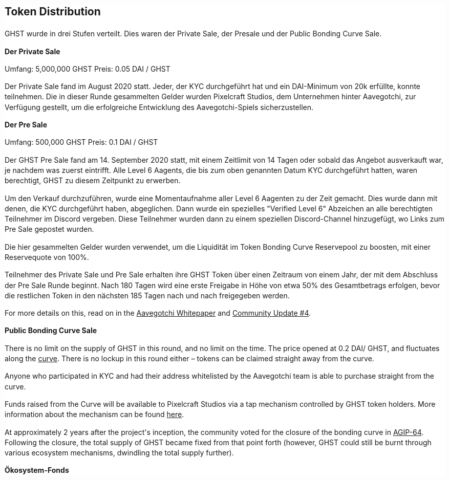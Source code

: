 ## Token Distribution

GHST wurde in drei Stufen verteilt. Dies waren der Private Sale, der Presale und der Public Bonding Curve Sale.

**Der Private Sale**

Umfang: 5,000,000 GHST Preis: 0.05 DAI / GHST

Der Private Sale fand im August 2020 statt. Jeder, der KYC durchgeführt hat und ein DAI-Minimum von 20k erfüllte, konnte teilnehmen. Die in dieser Runde gesammelten Gelder wurden Pixelcraft Studios, dem Unternehmen hinter Aavegotchi, zur Verfügung gestellt, um die erfolgreiche Entwicklung des Aavegotchi-Spiels sicherzustellen.

**Der Pre Sale**

Umfang: 500,000 GHST Preis: 0.1 DAI / GHST

Der GHST Pre Sale fand am 14. September 2020 statt, mit einem Zeitlimit von 14 Tagen oder sobald das Angebot ausverkauft war, je nachdem was zuerst eintrifft. Alle Level 6 Aagents, die bis zum oben genannten Datum KYC durchgeführt hatten, waren berechtigt, GHST zu diesem Zeitpunkt zu erwerben.

Um den Verkauf durchzuführen, wurde eine Momentaufnahme aller Level 6 Aagenten zu der Zeit gemacht. Dies wurde dann mit denen, die KYC durchgeführt haben, abgeglichen. Dann wurde ein spezielles "Verified Level 6" Abzeichen an alle berechtigten Teilnehmer im Discord vergeben. Diese Teilnehmer wurden dann zu einem speziellen Discord-Channel hinzugefügt, wo Links zum Pre Sale gepostet wurden.

Die hier gesammelten Gelder wurden verwendet, um die Liquidität im Token Bonding Curve Reservepool zu boosten, mit einer Reservequote von 100%.

Teilnehmer des Private Sale und Pre Sale erhalten ihre GHST Token über einen Zeitraum von einem Jahr, der mit dem Abschluss der Pre Sale Runde beginnt. Nach 180 Tagen wird eine erste Freigabe in Höhe von etwa 50% des Gesamtbetrags erfolgen, bevor die restlichen Token in den nächsten 185 Tagen nach und nach freigegeben werden.

For more details on this, read on in the [Aavegotchi Whitepaper](https://drive.google.com/file/d/186zOapKeHNNJ9y8LIByQQ64rs0eJUlEF/view?usp=sharing) and [Community Update #4](https://aavegotchi.medium.com/aavegotchi-community-update-4-1744633c3fc4).

**Public Bonding Curve Sale**

There is no limit on the supply of GHST in this round, and no limit on the time. The price opened at 0.2 DAI/ GHST, and fluctuates along the [curve](/curve). There is no lockup in this round either – tokens can be claimed straight away from the curve.

Anyone who participated in KYC and had their address whitelisted by the Aavegotchi team is able to purchase straight from the curve.

Funds raised from the Curve will be available to Pixelcraft Studios via a tap mechanism controlled by GHST token holders. More information about the mechanism can be found [here](https://fundrasing.aragon.black).

At approximately 2 years after the project's inception, the community voted for the closure of the bonding curve in [AGIP-64](/aavegotchi-improvement-proposals#close-the-ghst-bonding-curve). Following the closure, the total supply of GHST became fixed from that point forth (however, GHST could still be burnt through various ecosystem mechanisms, dwindling the total supply further).

**Ökosystem-Fonds**
